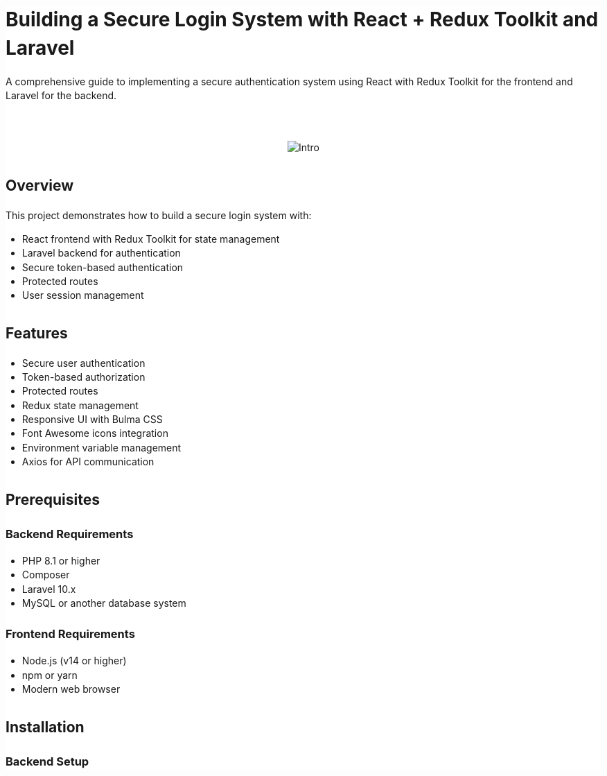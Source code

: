 # Building a Secure Login System with React + Redux Toolkit and Laravel

A comprehensive guide to implementing a secure authentication system using React with Redux Toolkit for the frontend and Laravel for the backend.

<p align="center">
<br><br>
<img src="https://miro.medium.com/v2/resize:fit:700/1*fdzXWkl-taACTN5Eg4bBoQ.png" alt="Intro" /><br>
</p>


## Overview

This project demonstrates how to build a secure login system with:
- React frontend with Redux Toolkit for state management
- Laravel backend for authentication
- Secure token-based authentication
- Protected routes
- User session management

## Features

- Secure user authentication
- Token-based authorization
- Protected routes
- Redux state management
- Responsive UI with Bulma CSS
- Font Awesome icons integration
- Environment variable management
- Axios for API communication


## Prerequisites

### Backend Requirements
- PHP 8.1 or higher
- Composer
- Laravel 10.x
- MySQL or another database system

### Frontend Requirements
- Node.js (v14 or higher)
- npm or yarn
- Modern web browser

## Installation

### Backend Setup
